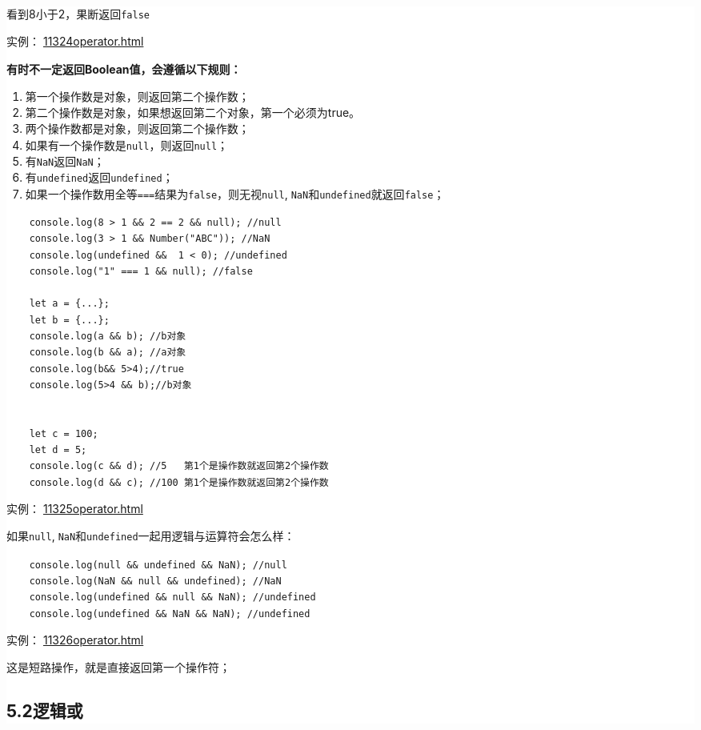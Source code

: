 看到8小于2，果断返回`false`

实例： [11324operator.html](11324operator.html) 



**有时不一定返回Boolean值，会遵循以下规则：**

1. 第一个操作数是对象，则返回第二个操作数；
2. 第二个操作数是对象，如果想返回第二个对象，第一个必须为true。
3. 两个操作数都是对象，则返回第二个操作数；
4. 如果有一个操作数是`null`，则返回`null`；
5. 有`NaN`返回`NaN`；
6. 有`undefined`返回`undefined`；
7. 如果一个操作数用全等`===`结果为`false`，则无视`null`, `NaN`和`undefined`就返回`false`；

```
    console.log(8 > 1 && 2 == 2 && null); //null
    console.log(3 > 1 && Number("ABC")); //NaN
    console.log(undefined &&  1 < 0); //undefined
    console.log("1" === 1 && null); //false
    
    let a = {...};
    let b = {...};
    console.log(a && b); //b对象
    console.log(b && a); //a对象
    console.log(b&& 5>4);//true
    console.log(5>4 && b);//b对象
    
    
    let c = 100;
    let d = 5;
    console.log(c && d); //5   第1个是操作数就返回第2个操作数
    console.log(d && c); //100 第1个是操作数就返回第2个操作数
```

实例： [11325operator.html](11325operator.html) 



如果`null`, `NaN`和`undefined`一起用逻辑与运算符会怎么样：

```
    console.log(null && undefined && NaN); //null
    console.log(NaN && null && undefined); //NaN
    console.log(undefined && null && NaN); //undefined
    console.log(undefined && NaN && NaN); //undefined
```

实例： [11326operator.html](11326operator.html) 

这是短路操作，就是直接返回第一个操作符；





## 5.2逻辑或
